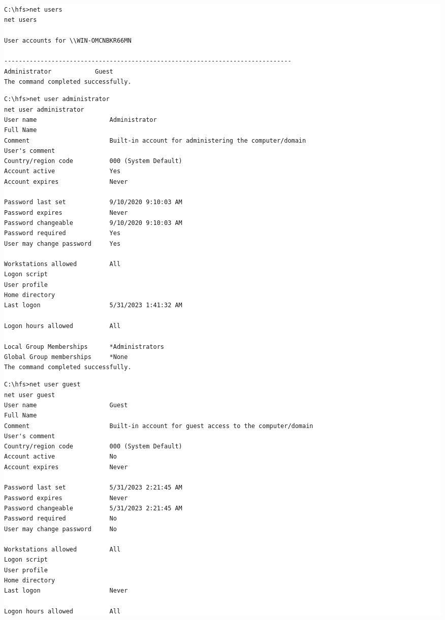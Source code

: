 ```
C:\hfs>net users
net users

User accounts for \\WIN-OMCNBKR66MN

-------------------------------------------------------------------------------
Administrator            Guest                    
The command completed successfully.
```

```
C:\hfs>net user administrator
net user administrator
User name                    Administrator
Full Name                    
Comment                      Built-in account for administering the computer/domain
User's comment               
Country/region code          000 (System Default)
Account active               Yes
Account expires              Never

Password last set            9/10/2020 9:10:03 AM
Password expires             Never
Password changeable          9/10/2020 9:10:03 AM
Password required            Yes
User may change password     Yes

Workstations allowed         All
Logon script                 
User profile                 
Home directory               
Last logon                   5/31/2023 1:41:32 AM

Logon hours allowed          All

Local Group Memberships      *Administrators       
Global Group memberships     *None                 
The command completed successfully.
```

```
C:\hfs>net user guest
net user guest
User name                    Guest
Full Name                    
Comment                      Built-in account for guest access to the computer/domain
User's comment               
Country/region code          000 (System Default)
Account active               No
Account expires              Never

Password last set            5/31/2023 2:21:45 AM
Password expires             Never
Password changeable          5/31/2023 2:21:45 AM
Password required            No
User may change password     No

Workstations allowed         All
Logon script                 
User profile                 
Home directory               
Last logon                   Never

Logon hours allowed          All
```